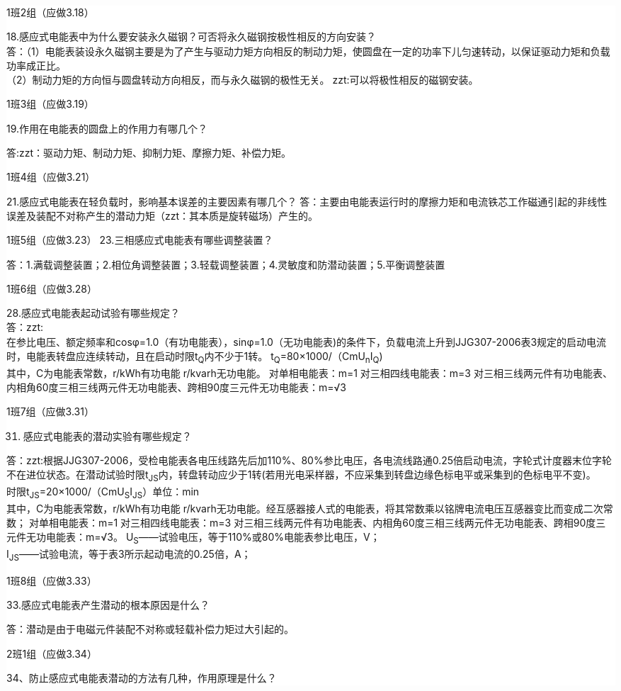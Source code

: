 1班2组（应做3.18）

18.感应式电能表中为什么要安装永久磁钢？可否将永久磁钢按极性相反的方向安装？  
答：（1）电能表装设永久磁钢主要是为了产生与驱动力矩方向相反的制动力矩，使圆盘在一定的功率下儿匀速转动，以保证驱动力矩和负载功率成正比。  
    （2）制动力矩的方向恒与圆盘转动方向相反，而与永久磁钢的极性无关。
    zzt:可以将极性相反的磁钢安装。

1班3组（应做3.19）

19.作用在电能表的圆盘上的作用力有哪几个？

答:zzt：驱动力矩、制动力矩、抑制力矩、摩擦力矩、补偿力矩。

1班4组（应做3.21）

21.感应式电能表在轻负载时，影响基本误差的主要因素有哪几个？
答：主要由电能表运行时的摩擦力矩和电流铁芯工作磁通引起的非线性误差及装配不对称产生的潜动力矩（zzt：其本质是旋转磁场）产生的。

1班5组（应做3.23）
23.三相感应式电能表有哪些调整装置？

答：1.满载调整装置；2.相位角调整装置；3.轻载调整装置；4.灵敏度和防潜动装置；5.平衡调整装置

1班6组（应做3.28）

28.感应式电能表起动试验有哪些规定？  
答：zzt:  
在参比电压、额定频率和cosφ=1.0（有功电能表），sinφ=1.0（无功电能表)的条件下，负载电流上升到JJG307-2006表3规定的启动电流时，电能表转盘应连续转动，且在启动时限t<sub>Q</sub>内不少于1转。
t<sub>Q</sub>=80×1000/（CmU<sub>n</sub>I<sub>Q</sub>)  
其中，C为电能表常数，r/kWh有功电能 r/kvarh无功电能。
对单相电能表：m=1
对三相四线电能表：m=3
对三相三线两元件有功电能表、内相角60度三相三线两元件无功电能表、跨相90度三元件无功电能表：m=√3


1班7组（应做3.31）

31. 感应式电能表的潜动实验有哪些规定？  

答：zzt:根据JJG307-2006，受检电能表各电压线路先后加110%、80%参比电压，各电流线路通0.25倍启动电流，字轮式计度器末位字轮不在进位状态。在潜动试验时限t<sub>JS</sub>内，转盘转动应少于1转(若用光电采样器，不应采集到转盘边缘色标电平或采集到的色标电平不变)。  
时限t<sub>JS</sub>=20×1000/（CmU<sub>S</sub>I<sub>JS</sub>）单位：min  
其中，C为电能表常数，r/kWh有功电能 r/kvarh无功电能。经互感器接人式的电能表，将其常数乘以铭牌电流电压互感器变比而变成二次常数；
对单相电能表：m=1
对三相四线电能表：m=3
对三相三线两元件有功电能表、内相角60度三相三线两元件无功电能表、跨相90度三元件无功电能表：m=√3。
U<sub>S</sub>——试验电压，等于110%或80%电能表参比电压，V；  
I<sub>JS</sub>——试验电流，等于表3所示起动电流的0.25倍，A；

1班8组（应做3.33）

33.感应式电能表产生潜动的根本原因是什么？

答：潜动是由于电磁元件装配不对称或轻载补偿力矩过大引起的。

2班1组（应做3.34）

34、防止感应式电能表潜动的方法有几种，作用原理是什么？
